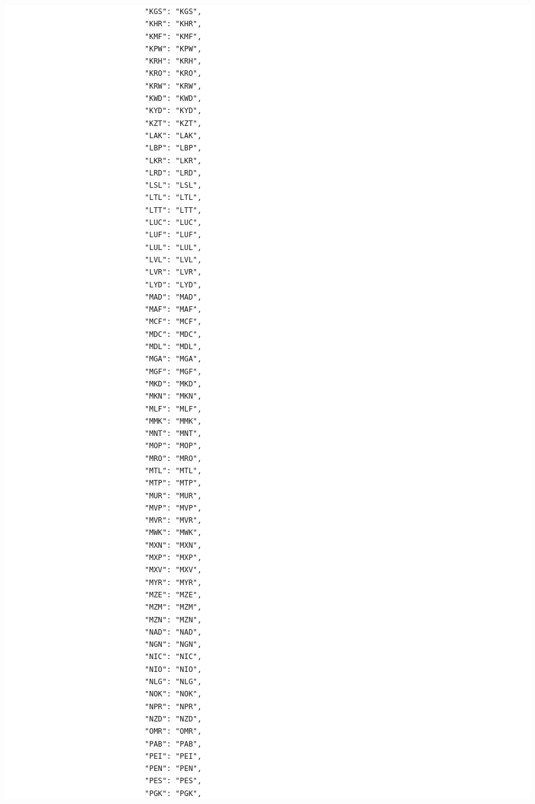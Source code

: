                                     "KGS": "KGS",
                                    "KHR": "KHR",
                                    "KMF": "KMF",
                                    "KPW": "KPW",
                                    "KRH": "KRH",
                                    "KRO": "KRO",
                                    "KRW": "KRW",
                                    "KWD": "KWD",
                                    "KYD": "KYD",
                                    "KZT": "KZT",
                                    "LAK": "LAK",
                                    "LBP": "LBP",
                                    "LKR": "LKR",
                                    "LRD": "LRD",
                                    "LSL": "LSL",
                                    "LTL": "LTL",
                                    "LTT": "LTT",
                                    "LUC": "LUC",
                                    "LUF": "LUF",
                                    "LUL": "LUL",
                                    "LVL": "LVL",
                                    "LVR": "LVR",
                                    "LYD": "LYD",
                                    "MAD": "MAD",
                                    "MAF": "MAF",
                                    "MCF": "MCF",
                                    "MDC": "MDC",
                                    "MDL": "MDL",
                                    "MGA": "MGA",
                                    "MGF": "MGF",
                                    "MKD": "MKD",
                                    "MKN": "MKN",
                                    "MLF": "MLF",
                                    "MMK": "MMK",
                                    "MNT": "MNT",
                                    "MOP": "MOP",
                                    "MRO": "MRO",
                                    "MTL": "MTL",
                                    "MTP": "MTP",
                                    "MUR": "MUR",
                                    "MVP": "MVP",
                                    "MVR": "MVR",
                                    "MWK": "MWK",
                                    "MXN": "MXN",
                                    "MXP": "MXP",
                                    "MXV": "MXV",
                                    "MYR": "MYR",
                                    "MZE": "MZE",
                                    "MZM": "MZM",
                                    "MZN": "MZN",
                                    "NAD": "NAD",
                                    "NGN": "NGN",
                                    "NIC": "NIC",
                                    "NIO": "NIO",
                                    "NLG": "NLG",
                                    "NOK": "NOK",
                                    "NPR": "NPR",
                                    "NZD": "NZD",
                                    "OMR": "OMR",
                                    "PAB": "PAB",
                                    "PEI": "PEI",
                                    "PEN": "PEN",
                                    "PES": "PES",
                                    "PGK": "PGK",